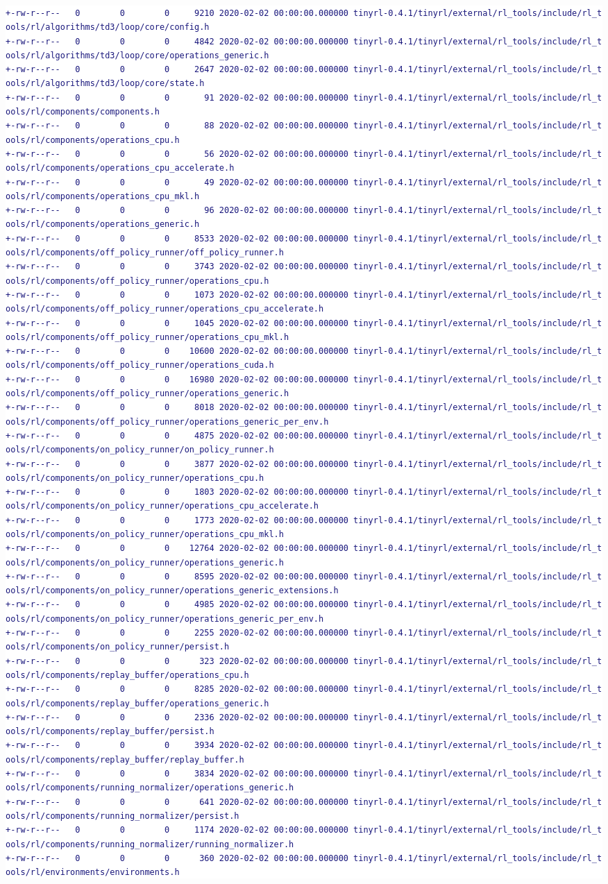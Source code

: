 ```diff
+-rw-r--r--   0        0        0     9210 2020-02-02 00:00:00.000000 tinyrl-0.4.1/tinyrl/external/rl_tools/include/rl_tools/rl/algorithms/td3/loop/core/config.h
+-rw-r--r--   0        0        0     4842 2020-02-02 00:00:00.000000 tinyrl-0.4.1/tinyrl/external/rl_tools/include/rl_tools/rl/algorithms/td3/loop/core/operations_generic.h
+-rw-r--r--   0        0        0     2647 2020-02-02 00:00:00.000000 tinyrl-0.4.1/tinyrl/external/rl_tools/include/rl_tools/rl/algorithms/td3/loop/core/state.h
+-rw-r--r--   0        0        0       91 2020-02-02 00:00:00.000000 tinyrl-0.4.1/tinyrl/external/rl_tools/include/rl_tools/rl/components/components.h
+-rw-r--r--   0        0        0       88 2020-02-02 00:00:00.000000 tinyrl-0.4.1/tinyrl/external/rl_tools/include/rl_tools/rl/components/operations_cpu.h
+-rw-r--r--   0        0        0       56 2020-02-02 00:00:00.000000 tinyrl-0.4.1/tinyrl/external/rl_tools/include/rl_tools/rl/components/operations_cpu_accelerate.h
+-rw-r--r--   0        0        0       49 2020-02-02 00:00:00.000000 tinyrl-0.4.1/tinyrl/external/rl_tools/include/rl_tools/rl/components/operations_cpu_mkl.h
+-rw-r--r--   0        0        0       96 2020-02-02 00:00:00.000000 tinyrl-0.4.1/tinyrl/external/rl_tools/include/rl_tools/rl/components/operations_generic.h
+-rw-r--r--   0        0        0     8533 2020-02-02 00:00:00.000000 tinyrl-0.4.1/tinyrl/external/rl_tools/include/rl_tools/rl/components/off_policy_runner/off_policy_runner.h
+-rw-r--r--   0        0        0     3743 2020-02-02 00:00:00.000000 tinyrl-0.4.1/tinyrl/external/rl_tools/include/rl_tools/rl/components/off_policy_runner/operations_cpu.h
+-rw-r--r--   0        0        0     1073 2020-02-02 00:00:00.000000 tinyrl-0.4.1/tinyrl/external/rl_tools/include/rl_tools/rl/components/off_policy_runner/operations_cpu_accelerate.h
+-rw-r--r--   0        0        0     1045 2020-02-02 00:00:00.000000 tinyrl-0.4.1/tinyrl/external/rl_tools/include/rl_tools/rl/components/off_policy_runner/operations_cpu_mkl.h
+-rw-r--r--   0        0        0    10600 2020-02-02 00:00:00.000000 tinyrl-0.4.1/tinyrl/external/rl_tools/include/rl_tools/rl/components/off_policy_runner/operations_cuda.h
+-rw-r--r--   0        0        0    16980 2020-02-02 00:00:00.000000 tinyrl-0.4.1/tinyrl/external/rl_tools/include/rl_tools/rl/components/off_policy_runner/operations_generic.h
+-rw-r--r--   0        0        0     8018 2020-02-02 00:00:00.000000 tinyrl-0.4.1/tinyrl/external/rl_tools/include/rl_tools/rl/components/off_policy_runner/operations_generic_per_env.h
+-rw-r--r--   0        0        0     4875 2020-02-02 00:00:00.000000 tinyrl-0.4.1/tinyrl/external/rl_tools/include/rl_tools/rl/components/on_policy_runner/on_policy_runner.h
+-rw-r--r--   0        0        0     3877 2020-02-02 00:00:00.000000 tinyrl-0.4.1/tinyrl/external/rl_tools/include/rl_tools/rl/components/on_policy_runner/operations_cpu.h
+-rw-r--r--   0        0        0     1803 2020-02-02 00:00:00.000000 tinyrl-0.4.1/tinyrl/external/rl_tools/include/rl_tools/rl/components/on_policy_runner/operations_cpu_accelerate.h
+-rw-r--r--   0        0        0     1773 2020-02-02 00:00:00.000000 tinyrl-0.4.1/tinyrl/external/rl_tools/include/rl_tools/rl/components/on_policy_runner/operations_cpu_mkl.h
+-rw-r--r--   0        0        0    12764 2020-02-02 00:00:00.000000 tinyrl-0.4.1/tinyrl/external/rl_tools/include/rl_tools/rl/components/on_policy_runner/operations_generic.h
+-rw-r--r--   0        0        0     8595 2020-02-02 00:00:00.000000 tinyrl-0.4.1/tinyrl/external/rl_tools/include/rl_tools/rl/components/on_policy_runner/operations_generic_extensions.h
+-rw-r--r--   0        0        0     4985 2020-02-02 00:00:00.000000 tinyrl-0.4.1/tinyrl/external/rl_tools/include/rl_tools/rl/components/on_policy_runner/operations_generic_per_env.h
+-rw-r--r--   0        0        0     2255 2020-02-02 00:00:00.000000 tinyrl-0.4.1/tinyrl/external/rl_tools/include/rl_tools/rl/components/on_policy_runner/persist.h
+-rw-r--r--   0        0        0      323 2020-02-02 00:00:00.000000 tinyrl-0.4.1/tinyrl/external/rl_tools/include/rl_tools/rl/components/replay_buffer/operations_cpu.h
+-rw-r--r--   0        0        0     8285 2020-02-02 00:00:00.000000 tinyrl-0.4.1/tinyrl/external/rl_tools/include/rl_tools/rl/components/replay_buffer/operations_generic.h
+-rw-r--r--   0        0        0     2336 2020-02-02 00:00:00.000000 tinyrl-0.4.1/tinyrl/external/rl_tools/include/rl_tools/rl/components/replay_buffer/persist.h
+-rw-r--r--   0        0        0     3934 2020-02-02 00:00:00.000000 tinyrl-0.4.1/tinyrl/external/rl_tools/include/rl_tools/rl/components/replay_buffer/replay_buffer.h
+-rw-r--r--   0        0        0     3834 2020-02-02 00:00:00.000000 tinyrl-0.4.1/tinyrl/external/rl_tools/include/rl_tools/rl/components/running_normalizer/operations_generic.h
+-rw-r--r--   0        0        0      641 2020-02-02 00:00:00.000000 tinyrl-0.4.1/tinyrl/external/rl_tools/include/rl_tools/rl/components/running_normalizer/persist.h
+-rw-r--r--   0        0        0     1174 2020-02-02 00:00:00.000000 tinyrl-0.4.1/tinyrl/external/rl_tools/include/rl_tools/rl/components/running_normalizer/running_normalizer.h
+-rw-r--r--   0        0        0      360 2020-02-02 00:00:00.000000 tinyrl-0.4.1/tinyrl/external/rl_tools/include/rl_tools/rl/environments/environments.h
```